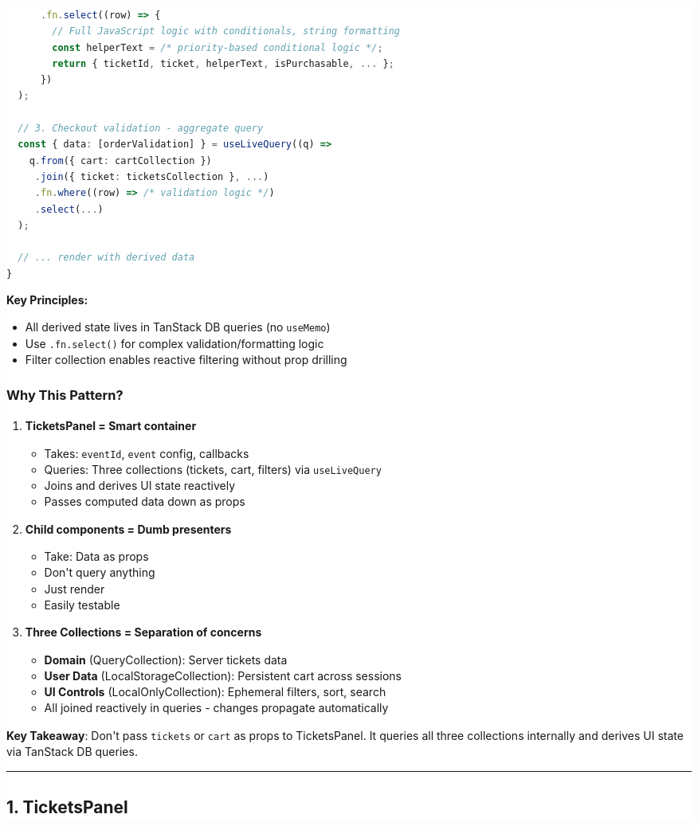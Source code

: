 ```typescript
      .fn.select((row) => {
        // Full JavaScript logic with conditionals, string formatting
        const helperText = /* priority-based conditional logic */;
        return { ticketId, ticket, helperText, isPurchasable, ... };
      })
  );

  // 3. Checkout validation - aggregate query
  const { data: [orderValidation] } = useLiveQuery((q) =>
    q.from({ cart: cartCollection })
     .join({ ticket: ticketsCollection }, ...)
     .fn.where((row) => /* validation logic */)
     .select(...)
  );

  // ... render with derived data
}
```

**Key Principles:**

- All derived state lives in TanStack DB queries (no `useMemo`)
- Use `.fn.select()` for complex validation/formatting logic
- Filter collection enables reactive filtering without prop drilling

### Why This Pattern?

1. **TicketsPanel = Smart container**

   - Takes: `eventId`, `event` config, callbacks
   - Queries: Three collections (tickets, cart, filters) via `useLiveQuery`
   - Joins and derives UI state reactively
   - Passes computed data down as props

2. **Child components = Dumb presenters**

   - Take: Data as props
   - Don't query anything
   - Just render
   - Easily testable

3. **Three Collections = Separation of concerns**
   - **Domain** (QueryCollection): Server tickets data
   - **User Data** (LocalStorageCollection): Persistent cart across sessions
   - **UI Controls** (LocalOnlyCollection): Ephemeral filters, sort, search
   - All joined reactively in queries - changes propagate automatically

**Key Takeaway**: Don't pass `tickets` or `cart` as props to TicketsPanel. It queries all three collections internally and derives UI state via TanStack DB queries.

---

## 1. TicketsPanel
